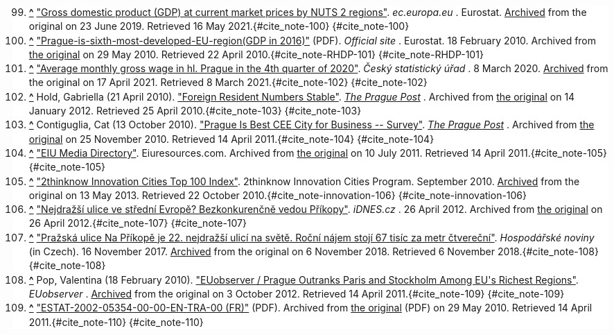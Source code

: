 99. **[\^](#cite_ref-100)** ["Gross domestic product (GDP) at current market prices by NUTS 2 regions"](https://ec.europa.eu/eurostat/web/national-accounts/data/database). *ec.europa.eu* . Eurostat. [Archived](https://web.archive.org/web/20190623210352/https://ec.europa.eu/eurostat/web/national-accounts/data/database) from the original on 23 June 2019. Retrieved 16 May 2021.{#cite_note-100}
{#cite_note-100}
100. **[\^](#cite_ref-RHDP_101-0)** ["Prague-is-sixth-most-developed-EU-region(GDP in 2016)"](https://web.archive.org/web/20100529212548/http://epp.eurostat.ec.europa.eu/cache/ITY_PUBLIC/1-18022010-AP/EN/1-18022010-AP-EN.PDF) (PDF). *Official site* . Eurostat. 18 February 2010. Archived from [the original](https://prague.tv/en/s72/Directory/c214-Business/n11952-Prague-is-sixth-most-developed-EU-region) on 29 May 2010. Retrieved 22 April 2010.{#cite_note-RHDP-101}
{#cite_note-RHDP-101}
101. **[\^](#cite_ref-102)** ["Average monthly gross wage in hl. Prague in the 4th quarter of 2020"](https://www.czso.cz/csu/xa/prumerna-hruba-mzda-v-praze-4-ctvrtleti-2020). *Český statistický úřad* . 8 March 2020. [Archived](https://web.archive.org/web/20210417172328/https://www.czso.cz/csu/xa/prumerna-hruba-mzda-v-praze-4-ctvrtleti-2020) from the original on 17 April 2021. Retrieved 8 March 2021.{#cite_note-102}
{#cite_note-102}
102. **[\^](#cite_ref-103)** Hold, Gabriella (21 April 2010). ["Foreign Resident Numbers Stable"](https://web.archive.org/web/20120114195632/http://www.praguepost.com/news/4214-foreign-resident-numbers-stable.html). *[The Prague Post](/wiki/The_Prague_Post "The Prague Post")* . Archived from [the original](http://www.praguepost.com/news/4214-foreign-resident-numbers-stable.html) on 14 January 2012. Retrieved 25 April 2010.{#cite_note-103}
{#cite_note-103}
103. **[\^](#cite_ref-104)** Contiguglia, Cat (13 October 2010). ["Prague Is Best CEE City for Business -- Survey"](https://web.archive.org/web/20101125092300/http://www.praguepost.com/business/6003-prague-is-best-cee-city-for-business-survey.html). *[The Prague Post](/wiki/The_Prague_Post "The Prague Post")* . Archived from [the original](http://www.praguepost.com/business/6003-prague-is-best-cee-city-for-business-survey.html) on 25 November 2010. Retrieved 14 April 2011.{#cite_note-104}
{#cite_note-104}
104. **[\^](#cite_ref-105)** ["EIU Media Directory"](https://web.archive.org/web/20110710174424/http://www.eiuresources.com/mediadir/default.asp?PR=660001866). Eiuresources.com. Archived from [the original](http://www.eiuresources.com/mediadir/default.asp?PR=660001866) on 10 July 2011. Retrieved 14 April 2011.{#cite_note-105}
{#cite_note-105}
105. **[\^](#cite_ref-innovation_106-0)** ["2thinknow Innovation Cities Top 100 Index"](http://www.innovation-cities.com/innovation-cities-top-100-index-top-cities/). 2thinknow Innovation Cities Program. September 2010. [Archived](https://web.archive.org/web/20130513183603/http://www.innovation-cities.com/innovation-cities-top-100-index-top-cities/) from the original on 13 May 2013. Retrieved 22 October 2010.{#cite_note-innovation-106}
{#cite_note-innovation-106}
106. **[\^](#cite_ref-107)** ["Nejdražší ulice ve střední Evropě? Bezkonkurenčně vedou Příkopy"](https://web.archive.org/web/20120426072538/http://ekonomika.idnes.cz/nejdrazsi-ulice-ve-stredni-evrope-bezkonkurencne-vedou-prikopy-p8y-/ekonomika.aspx?c=A120423_184531_ekonomika_neh). *iDNES.cz* . 26 April 2012. Archived from [the original](http://ekonomika.idnes.cz/nejdrazsi-ulice-ve-stredni-evrope-bezkonkurencne-vedou-prikopy-p8y-/ekonomika.aspx?c=A120423_184531_ekonomika_neh) on 26 April 2012.{#cite_note-107}
{#cite_note-107}
107. **[\^](#cite_ref-108)** ["Pražská ulice Na Příkopě je 22. nejdražší ulicí na světě. Roční nájem stojí 67 tisíc za metr čtvereční"](https://byznys.ihned.cz/c1-65959330-prazska-ulice-na-prikope-je-22-nejdrazsi-ulici-na-svete-rocni-najem-stoji-67-tisic-za-metr-ctverecni). *Hospodářské noviny* (in Czech). 16 November 2017. [Archived](https://web.archive.org/web/20181106171651/https://byznys.ihned.cz/c1-65959330-prazska-ulice-na-prikope-je-22-nejdrazsi-ulici-na-svete-rocni-najem-stoji-67-tisic-za-metr-ctverecni) from the original on 6 November 2018. Retrieved 6 November 2018.{#cite_note-108}
{#cite_note-108}
108. **[\^](#cite_ref-109)** Pop, Valentina (18 February 2010). ["EUobserver / Prague Outranks Paris and Stockholm Among EU's Richest Regions"](https://euobserver.com/regions/29502). *EUobserver* . [Archived](https://web.archive.org/web/20121003053606/http://euobserver.com/regions/29502) from the original on 3 October 2012. Retrieved 14 April 2011.{#cite_note-109}
{#cite_note-109}
109. **[\^](#cite_ref-110)** ["ESTAT-2002-05354-00-00-EN-TRA-00 (FR)"](https://web.archive.org/web/20100529212548/http://epp.eurostat.ec.europa.eu/cache/ITY_PUBLIC/1-18022010-AP/EN/1-18022010-AP-EN.PDF) (PDF). Archived from [the original](http://epp.eurostat.ec.europa.eu/cache/ITY_PUBLIC/1-18022010-AP/EN/1-18022010-AP-EN.PDF) (PDF) on 29 May 2010. Retrieved 14 April 2011.{#cite_note-110}
{#cite_note-110}